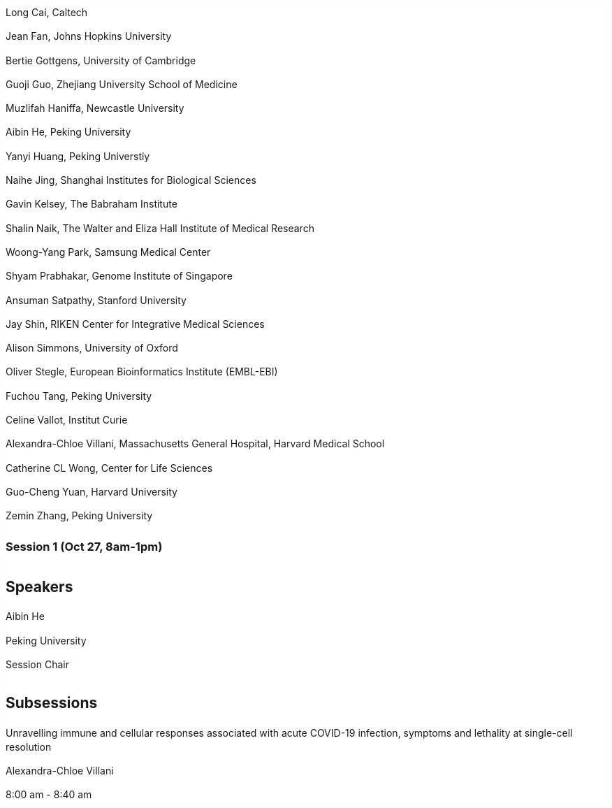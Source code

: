 Long Cai, Caltech

Jean Fan, Johns Hopkins University

Bertie Gottgens, University of Cambridge

Guoji Guo, Zhejiang University School of Medicine

Muzlifah Haniffa, Newcastle University

Aibin He, Peking University

Yanyi Huang, Peking Universtiy

Naihe Jing, Shanghai Institutes for Biological Sciences

Gavin Kelsey, The Babraham Institute

Shalin Naik, The Walter and Eliza Hall Institute of Medical Research

Woong-Yang Park, Samsung Medical Center

Shyam Prabhakar, Genome Institute of Singapore

Ansuman Satpathy, Stanford University

Jay Shin, RIKEN Center for Integrative Medical Sciences

Alison Simmons, University of Oxford

Oliver Stegle, European Bioinformatics Institute (EMBL-EBI)

Fuchou Tang, Peking University

Celine Vallot, Institut Curie

Alexandra-Chloe Villani, Massachusetts General Hospital, Harvard Medical School

Catherine CL Wong, Center for Life Sciences

Guo-Cheng Yuan, Harvard University

Zemin Zhang, Peking University

### Session 1 (Oct 27, 8am-1pm)

## Speakers

Aibin He

Peking University

Session Chair

## Subsessions

Unravelling immune and cellular responses associated with acute COVID-19 infection, symptoms and lethality at single-cell resolution

Alexandra-Chloe Villani

8:00 am - 8:40 am
